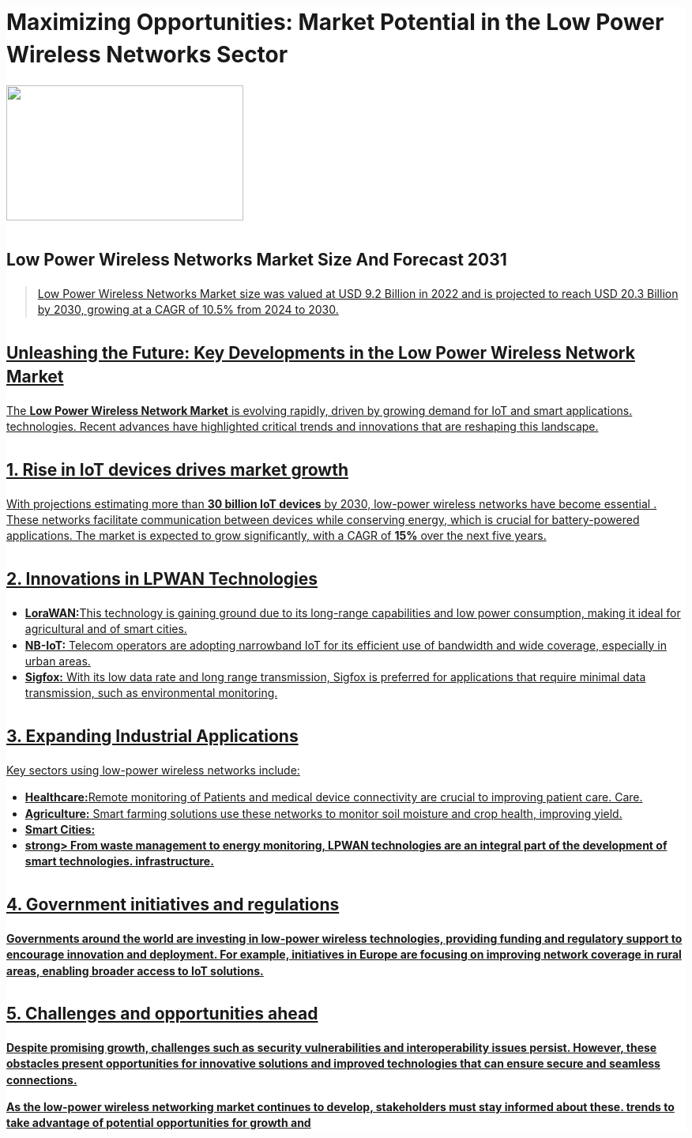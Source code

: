 <h1>Maximizing Opportunities: Market Potential in the Low Power Wireless Networks Sector</h1><img src="https://ffe5etoiles.com/wp-content/uploads/2025/01/MST7-300x171.png" alt="" width="300" height="171" class="aligncenter size-medium wp-image-105565" /><h2>Low Power Wireless Networks Market Size And Forecast 2031</h2><blockquote><p><p><a href="https://www.verifiedmarketreports.com/download-sample/?rid=445340&utm_source=Github&utm_medium=364" target="_blank">Low Power Wireless Networks Market size was valued at USD 9.2 Billion in 2022 and is projected to reach USD 20.3 Billion by 2030, growing at a CAGR of 10.5% from 2024 to 2030.</strong></span></p></p></blockquote><h2>Unleashing the Future: Key Developments in the Low Power Wireless Network Market</h2><p>The <strong>Low Power Wireless Network Market</strong> is evolving rapidly, driven by growing demand for IoT and smart applications. technologies. Recent advances have highlighted critical trends and innovations that are reshaping this landscape.</p><h2>1. Rise in IoT devices drives market growth</h2><p>With projections estimating more than <strong>30 billion IoT devices</strong> by 2030, low-power wireless networks have become essential . These networks facilitate communication between devices while conserving energy, which is crucial for battery-powered applications. The market is expected to grow significantly, with a CAGR of <strong>15%</strong> over the next five years.</p><h2>2. Innovations in LPWAN Technologies</h2><ul><li><strong>LoraWAN:</strong>This technology is gaining ground due to its long-range capabilities and low power consumption, making it ideal for agricultural and of smart cities. </li><li><strong>NB-IoT:</strong> Telecom operators are adopting narrowband IoT for its efficient use of bandwidth and wide coverage, especially in urban areas.</li ><li><strong >Sigfox:</strong> With its low data rate and long range transmission, Sigfox is preferred for applications that require minimal data transmission, such as environmental monitoring. </li></ul ><h2>3. Expanding Industrial Applications</h2><p>Key sectors using low-power wireless networks include:</p><ul><li><strong>Healthcare:</strong>Remote monitoring of Patients and medical device connectivity are crucial to improving patient care. Care.</li><li><strong>Agriculture:</strong> Smart farming solutions use these networks to monitor soil moisture and crop health, improving yield.</li><li> <strong>Smart Cities:</li><li><strong>strong> From waste management to energy monitoring, LPWAN technologies are an integral part of the development of smart technologies. infrastructure. </li></ul><h2>4. Government initiatives and regulations</h2><p>Governments around the world are investing in low-power wireless technologies, providing funding and regulatory support to encourage innovation and deployment. For example, initiatives in Europe are focusing on improving network coverage in rural areas, enabling broader access to IoT solutions.</p><h2>5. Challenges and opportunities ahead</h2><p>Despite promising growth, challenges such as security vulnerabilities and interoperability issues persist. However, these obstacles present opportunities for innovative solutions and improved technologies that can ensure secure and seamless connections.</p><p>As the low-power wireless networking market continues to develop, stakeholders must stay informed about these. trends to take advantage of potential opportunities for growth and